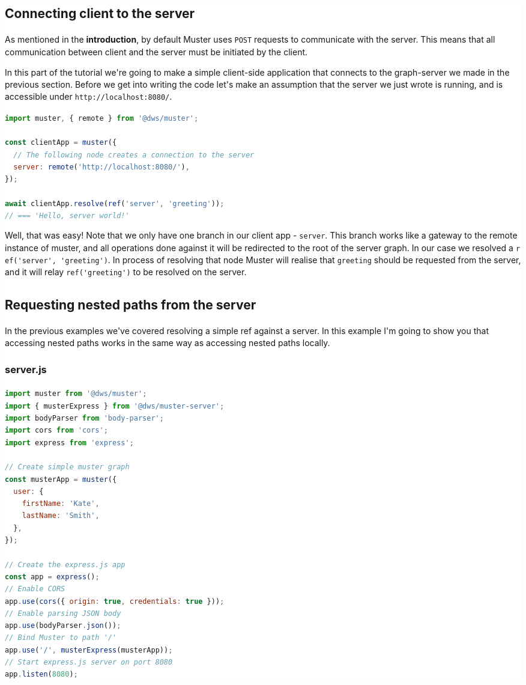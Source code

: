 

## Connecting client to the server   

As mentioned in the **introduction**, by default Muster uses `POST` requests to communicate with the server. This means that all communication between client and the server must be initiated by the client.

In this part of the tutorial we're going to make a simple client-side application that connects to the graph-server we made in the previous section. Before we get into writing the code let's make an assumption that the server we just wrote is running, and is accessible under `http://localhost:8080/`.
```js
import muster, { remote } from '@dws/muster';

const clientApp = muster({
  // The following node creates a connection to the server
  server: remote('http://localhost:8080/'),
});

await clientApp.resolve(ref('server', 'greeting'));
// === 'Hello, server world!'
```
Well, that was easy! Note that we only have one branch in our client app - `server`. This branch works like a gateway to the remote instance of muster, and all operations done against it will be redirected to the root of the server graph. In our case we resolved a `ref('server', 'greeting')`. In process of resolving that node Muster will realise that `greeting` should be requested from the server, and it will relay `ref('greeting')` to be resolved on the server.



## Requesting nested paths from the server

In the previous examples we've covered resolving a simple ref against a server. In this example I'm going to show you that accessing nested paths works in the same way as accessing nested paths locally.

### server.js
```js
import muster from '@dws/muster';
import { musterExpress } from '@dws/muster-server';
import bodyParser from 'body-parser';
import cors from 'cors';
import express from 'express';

// Create simple muster graph
const musterApp = muster({
  user: {
    firstName: 'Kate',
    lastName: 'Smith',
  },
});

// Create the express.js app
const app = express();
// Enable CORS
app.use(cors({ origin: true, credentials: true }));
// Enable parsing JSON body
app.use(bodyParser.json());
// Bind Muster to path '/'
app.use('/', musterExpress(musterApp));
// Start express.js server on port 8080
app.listen(8080);
``` 
